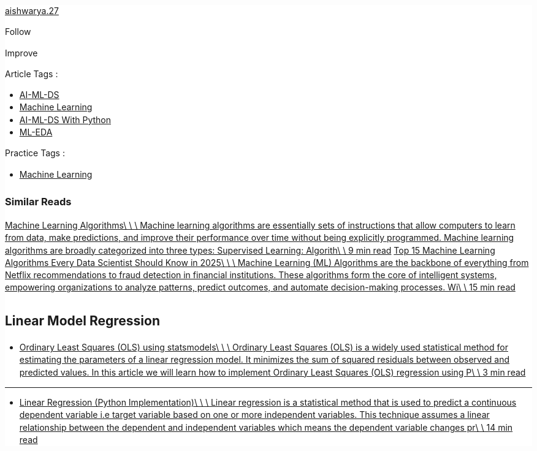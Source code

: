 [aishwarya.27](https://www.geeksforgeeks.org/user/aishwarya.27/)

Follow

Improve

Article Tags :

- [AI-ML-DS](https://www.geeksforgeeks.org/category/ai-ml-ds/)
- [Machine Learning](https://www.geeksforgeeks.org/category/ai-ml-ds/machine-learning/)
- [AI-ML-DS With Python](https://www.geeksforgeeks.org/tag/ai-ml-ds-python/)
- [ML-EDA](https://www.geeksforgeeks.org/tag/ml-eda/)

Practice Tags :

- [Machine Learning](https://www.geeksforgeeks.org/explore?category=Machine%20Learning)

### Similar Reads

[Machine Learning Algorithms\\
\\
\\
Machine learning algorithms are essentially sets of instructions that allow computers to learn from data, make predictions, and improve their performance over time without being explicitly programmed. Machine learning algorithms are broadly categorized into three types: Supervised Learning: Algorith\\
\\
9 min read](https://www.geeksforgeeks.org/machine-learning-algorithms/)
[Top 15 Machine Learning Algorithms Every Data Scientist Should Know in 2025\\
\\
\\
Machine Learning (ML) Algorithms are the backbone of everything from Netflix recommendations to fraud detection in financial institutions. These algorithms form the core of intelligent systems, empowering organizations to analyze patterns, predict outcomes, and automate decision-making processes. Wi\\
\\
15 min read](https://www.geeksforgeeks.org/top-10-algorithms-every-machine-learning-engineer-should-know/)

## Linear Model Regression

- [Ordinary Least Squares (OLS) using statsmodels\\
\\
\\
Ordinary Least Squares (OLS) is a widely used statistical method for estimating the parameters of a linear regression model. It minimizes the sum of squared residuals between observed and predicted values. In this article we will learn how to implement Ordinary Least Squares (OLS) regression using P\\
\\
3 min read](https://www.geeksforgeeks.org/ordinary-least-squares-ols-using-statsmodels/)

* * *

- [Linear Regression (Python Implementation)\\
\\
\\
Linear regression is a statistical method that is used to predict a continuous dependent variable i.e target variable based on one or more independent variables. This technique assumes a linear relationship between the dependent and independent variables which means the dependent variable changes pr\\
\\
14 min read](https://www.geeksforgeeks.org/linear-regression-python-implementation/)
